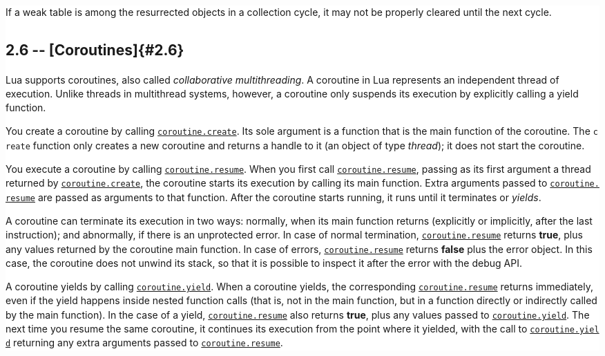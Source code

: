 If a weak table is among the resurrected objects in a collection cycle,
it may not be properly cleared until the next cycle.

## 2.6 -- [Coroutines]{#2.6}

Lua supports coroutines, also called *collaborative multithreading*. A
coroutine in Lua represents an independent thread of execution. Unlike
threads in multithread systems, however, a coroutine only suspends its
execution by explicitly calling a yield function.

You create a coroutine by calling
[`coroutine.create`]( /06_standard_lib/ch02#coroutine-create-f). Its sole argument is a
function that is the main function of the coroutine. The `create`
function only creates a new coroutine and returns a handle to it (an
object of type *thread*); it does not start the coroutine.

You execute a coroutine by calling
[`coroutine.resume`]( /06_standard_lib/ch02#coroutine-resume-co-val1-···). When you first call
[`coroutine.resume`]( /06_standard_lib/ch02#coroutine-resume-co-val1-···), passing as its first
argument a thread returned by
[`coroutine.create`]( /06_standard_lib/ch02#coroutine-create-f), the coroutine starts its
execution by calling its main function. Extra arguments passed to
[`coroutine.resume`]( /06_standard_lib/ch02#coroutine-resume-co-val1-···) are passed as arguments to
that function. After the coroutine starts running, it runs until it
terminates or *yields*.

A coroutine can terminate its execution in two ways: normally, when its
main function returns (explicitly or implicitly, after the last
instruction); and abnormally, if there is an unprotected error. In case
of normal termination, [`coroutine.resume`]( /06_standard_lib/ch02#coroutine-resume-co-val1-···)
returns **true**, plus any values returned by the coroutine main
function. In case of errors, [`coroutine.resume`]( /06_standard_lib/ch02#coroutine-resume-co-val1-···)
returns **false** plus the error object. In this case, the coroutine
does not unwind its stack, so that it is possible to inspect it after
the error with the debug API.

A coroutine yields by calling [`coroutine.yield`]( /06_standard_lib/ch02#coroutine-yield-···).
When a coroutine yields, the corresponding
[`coroutine.resume`]( /06_standard_lib/ch02#coroutine-resume-co-val1-···) returns immediately, even if
the yield happens inside nested function calls (that is, not in the main
function, but in a function directly or indirectly called by the main
function). In the case of a yield,
[`coroutine.resume`]( /06_standard_lib/ch02#coroutine-resume-co-val1-···) also returns **true**, plus
any values passed to [`coroutine.yield`]( /06_standard_lib/ch02#coroutine-yield-···). The next
time you resume the same coroutine, it continues its execution from the
point where it yielded, with the call to
[`coroutine.yield`]( /06_standard_lib/ch02#coroutine-yield-···) returning any extra arguments
passed to [`coroutine.resume`]( /06_standard_lib/ch02#coroutine-resume-co-val1-···).
